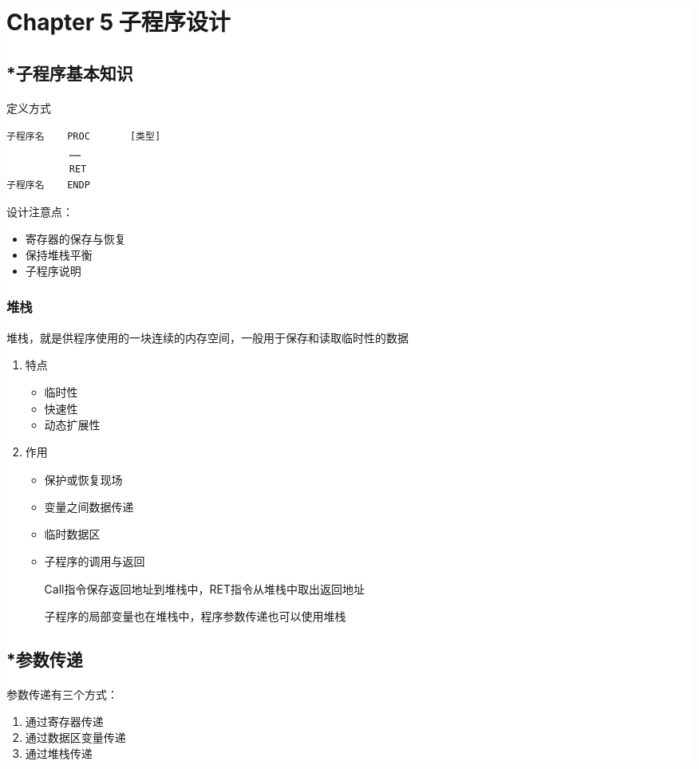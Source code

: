 











# Chapter 5 子程序设计

## *子程序基本知识

定义方式

```assembly
子程序名	PROC	   [类型]
		   ……
		   RET
子程序名	ENDP
```

设计注意点：

- 寄存器的保存与恢复
- 保持堆栈平衡
- 子程序说明

### 堆栈

堆栈，就是供程序使用的一块连续的内存空间，一般用于保存和读取临时性的数据

1. 特点

   - 临时性
   - 快速性
   - 动态扩展性

2. 作用

   - 保护或恢复现场

   - 变量之间数据传递

   - 临时数据区

   - 子程序的调用与返回

     Call指令保存返回地址到堆栈中，RET指令从堆栈中取出返回地址

     子程序的局部变量也在堆栈中，程序参数传递也可以使用堆栈


## *参数传递

参数传递有三个方式：

1. 通过寄存器传递
2. 通过数据区变量传递
3. 通过堆栈传递
